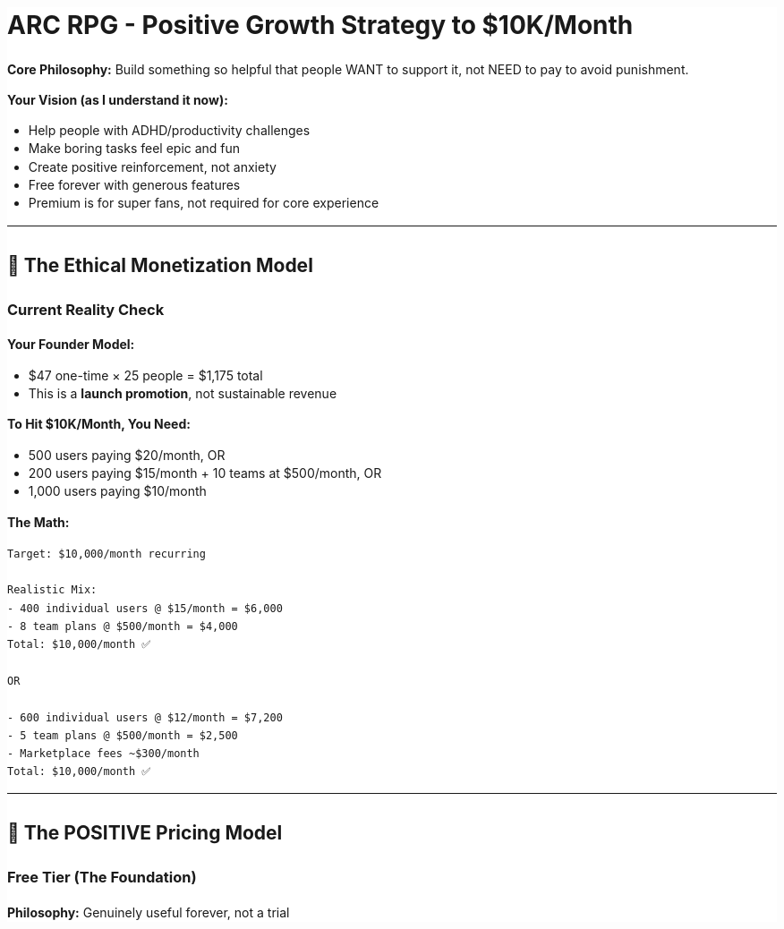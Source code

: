 # ARC RPG - Positive Growth Strategy to $10K/Month

**Core Philosophy:** Build something so helpful that people WANT to support it, not NEED to pay to avoid punishment.

**Your Vision (as I understand it now):**
- Help people with ADHD/productivity challenges
- Make boring tasks feel epic and fun
- Create positive reinforcement, not anxiety
- Free forever with generous features
- Premium is for super fans, not required for core experience

---

## 🌟 The Ethical Monetization Model

### Current Reality Check

**Your Founder Model:**
- $47 one-time × 25 people = $1,175 total
- This is a **launch promotion**, not sustainable revenue

**To Hit $10K/Month, You Need:**
- 500 users paying $20/month, OR
- 200 users paying $15/month + 10 teams at $500/month, OR
- 1,000 users paying $10/month

**The Math:**
```
Target: $10,000/month recurring

Realistic Mix:
- 400 individual users @ $15/month = $6,000
- 8 team plans @ $500/month = $4,000
Total: $10,000/month ✅

OR

- 600 individual users @ $12/month = $7,200
- 5 team plans @ $500/month = $2,500
- Marketplace fees ~$300/month
Total: $10,000/month ✅
```

---

## 💚 The POSITIVE Pricing Model

### Free Tier (The Foundation)
**Philosophy:** Genuinely useful forever, not a trial
